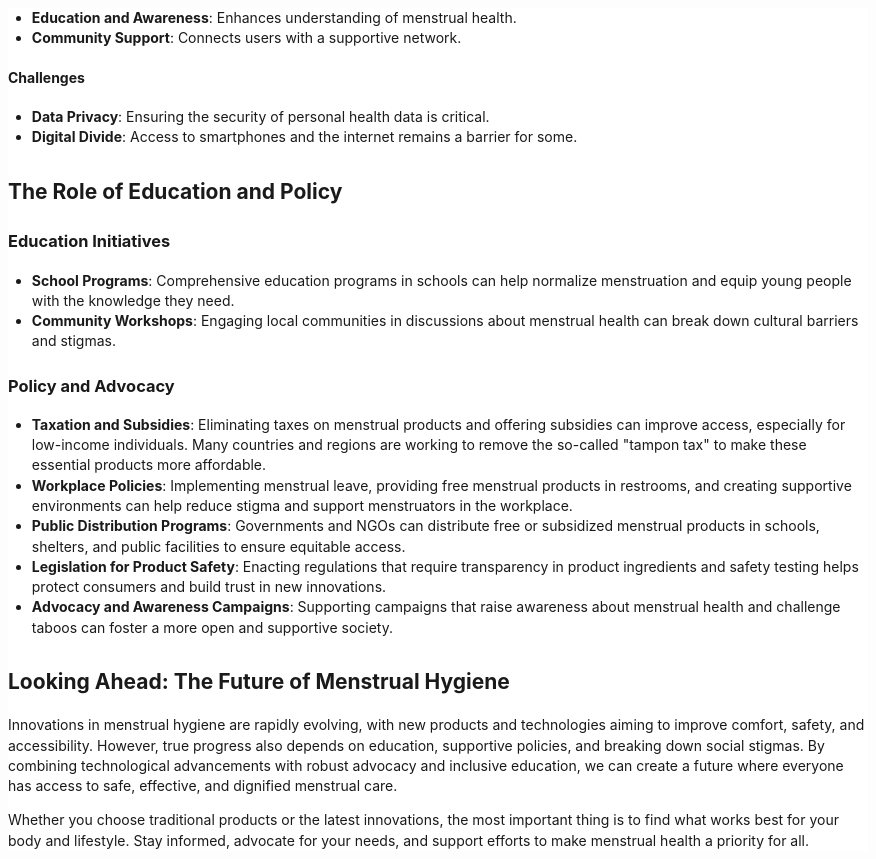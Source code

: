 - **Education and Awareness**: Enhances understanding of menstrual health.
- **Community Support**: Connects users with a supportive network.

#### Challenges

- **Data Privacy**: Ensuring the security of personal health data is critical.
- **Digital Divide**: Access to smartphones and the internet remains a barrier for some.

## The Role of Education and Policy

### Education Initiatives

- **School Programs**: Comprehensive education programs in schools can help normalize menstruation and equip young people with the knowledge they need.
- **Community Workshops**: Engaging local communities in discussions about menstrual health can break down cultural barriers and stigmas.

### Policy and Advocacy

- **Taxation and Subsidies**: Eliminating taxes on menstrual products and offering subsidies can improve access, especially for low-income individuals. Many countries and regions are working to remove the so-called "tampon tax" to make these essential products more affordable.
- **Workplace Policies**: Implementing menstrual leave, providing free menstrual products in restrooms, and creating supportive environments can help reduce stigma and support menstruators in the workplace.
- **Public Distribution Programs**: Governments and NGOs can distribute free or subsidized menstrual products in schools, shelters, and public facilities to ensure equitable access.
- **Legislation for Product Safety**: Enacting regulations that require transparency in product ingredients and safety testing helps protect consumers and build trust in new innovations.
- **Advocacy and Awareness Campaigns**: Supporting campaigns that raise awareness about menstrual health and challenge taboos can foster a more open and supportive society.

## Looking Ahead: The Future of Menstrual Hygiene

Innovations in menstrual hygiene are rapidly evolving, with new products and technologies aiming to improve comfort, safety, and accessibility. However, true progress also depends on education, supportive policies, and breaking down social stigmas. By combining technological advancements with robust advocacy and inclusive education, we can create a future where everyone has access to safe, effective, and dignified menstrual care.

Whether you choose traditional products or the latest innovations, the most important thing is to find what works best for your body and lifestyle. Stay informed, advocate for your needs, and support efforts to make menstrual health a priority for all.